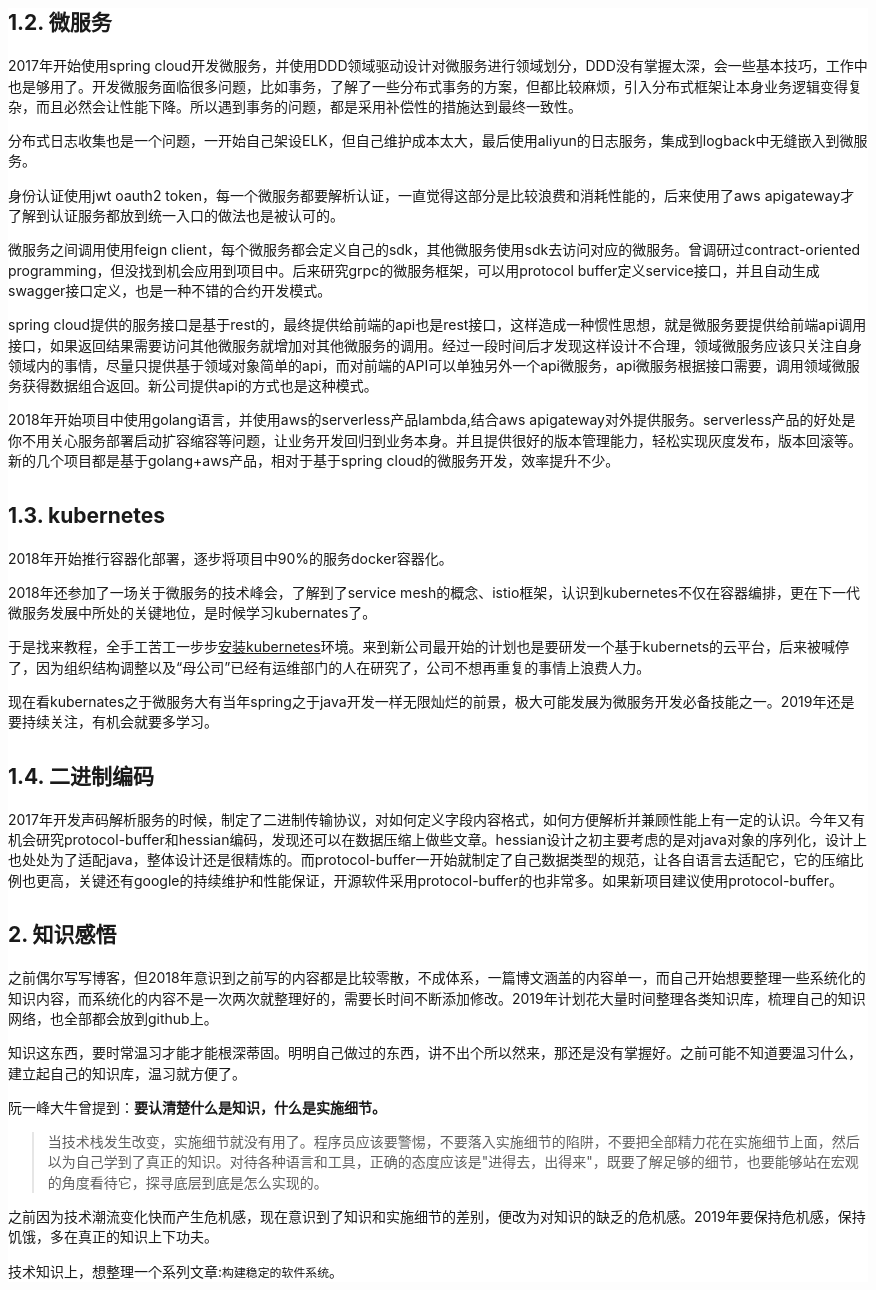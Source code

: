 
## 1.2. 微服务

2017年开始使用spring cloud开发微服务，并使用DDD领域驱动设计对微服务进行领域划分，DDD没有掌握太深，会一些基本技巧，工作中也是够用了。开发微服务面临很多问题，比如事务，了解了一些分布式事务的方案，但都比较麻烦，引入分布式框架让本身业务逻辑变得复杂，而且必然会让性能下降。所以遇到事务的问题，都是采用补偿性的措施达到最终一致性。

分布式日志收集也是一个问题，一开始自己架设ELK，但自己维护成本太大，最后使用aliyun的日志服务，集成到logback中无缝嵌入到微服务。

身份认证使用jwt oauth2 token，每一个微服务都要解析认证，一直觉得这部分是比较浪费和消耗性能的，后来使用了aws apigateway才了解到认证服务都放到统一入口的做法也是被认可的。

微服务之间调用使用feign client，每个微服务都会定义自己的sdk，其他微服务使用sdk去访问对应的微服务。曾调研过contract-oriented programming，但没找到机会应用到项目中。后来研究grpc的微服务框架，可以用protocol buffer定义service接口，并且自动生成swagger接口定义，也是一种不错的合约开发模式。

spring cloud提供的服务接口是基于rest的，最终提供给前端的api也是rest接口，这样造成一种惯性思想，就是微服务要提供给前端api调用接口，如果返回结果需要访问其他微服务就增加对其他微服务的调用。经过一段时间后才发现这样设计不合理，领域微服务应该只关注自身领域内的事情，尽量只提供基于领域对象简单的api，而对前端的API可以单独另外一个api微服务，api微服务根据接口需要，调用领域微服务获得数据组合返回。新公司提供api的方式也是这种模式。


2018年开始项目中使用golang语言，并使用aws的serverless产品lambda,结合aws apigateway对外提供服务。serverless产品的好处是你不用关心服务部署启动扩容缩容等问题，让业务开发回归到业务本身。并且提供很好的版本管理能力，轻松实现灰度发布，版本回滚等。新的几个项目都是基于golang+aws产品，相对于基于spring cloud的微服务开发，效率提升不少。

## 1.3. kubernetes

2018年开始推行容器化部署，逐步将项目中90%的服务docker容器化。

2018年还参加了一场关于微服务的技术峰会，了解到了service mesh的概念、istio框架，认识到kubernetes不仅在容器编排，更在下一代微服务发展中所处的关键地位，是时候学习kubernates了。

于是找来教程，全手工苦工一步步[安装kubernetes](https://github.com/wongoo/k8s-manual-files)环境。来到新公司最开始的计划也是要研发一个基于kubernets的云平台，后来被喊停了，因为组织结构调整以及“母公司”已经有运维部门的人在研究了，公司不想再重复的事情上浪费人力。

现在看kubernates之于微服务大有当年spring之于java开发一样无限灿烂的前景，极大可能发展为微服务开发必备技能之一。2019年还是要持续关注，有机会就要多学习。


## 1.4. 二进制编码

2017年开发声码解析服务的时候，制定了二进制传输协议，对如何定义字段内容格式，如何方便解析并兼顾性能上有一定的认识。今年又有机会研究protocol-buffer和hessian编码，发现还可以在数据压缩上做些文章。hessian设计之初主要考虑的是对java对象的序列化，设计上也处处为了适配java，整体设计还是很精炼的。而protocol-buffer一开始就制定了自己数据类型的规范，让各自语言去适配它，它的压缩比例也更高，关键还有google的持续维护和性能保证，开源软件采用protocol-buffer的也非常多。如果新项目建议使用protocol-buffer。


## 2. 知识感悟

之前偶尔写写博客，但2018年意识到之前写的内容都是比较零散，不成体系，一篇博文涵盖的内容单一，而自己开始想要整理一些系统化的知识内容，而系统化的内容不是一次两次就整理好的，需要长时间不断添加修改。2019年计划花大量时间整理各类知识库，梳理自己的知识网络，也全部都会放到github上。

知识这东西，要时常温习才能才能根深蒂固。明明自己做过的东西，讲不出个所以然来，那还是没有掌握好。之前可能不知道要温习什么，建立起自己的知识库，温习就方便了。


阮一峰大牛曾提到：**要认清楚什么是知识，什么是实施细节。**
> 当技术栈发生改变，实施细节就没有用了。程序员应该要警惕，不要落入实施细节的陷阱，不要把全部精力花在实施细节上面，然后以为自己学到了真正的知识。对待各种语言和工具，正确的态度应该是"进得去，出得来"，既要了解足够的细节，也要能够站在宏观的角度看待它，探寻底层到底是怎么实现的。

之前因为技术潮流变化快而产生危机感，现在意识到了知识和实施细节的差别，便改为对知识的缺乏的危机感。2019年要保持危机感，保持饥饿，多在真正的知识上下功夫。

技术知识上，想整理一个系列文章:`构建稳定的软件系统`。
